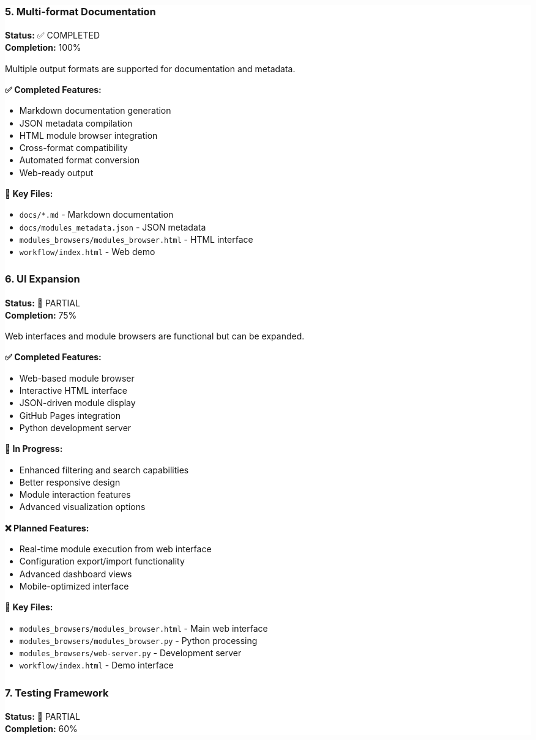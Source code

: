 ### 5. Multi-format Documentation
**Status:** ✅ COMPLETED  
**Completion:** 100%

Multiple output formats are supported for documentation and metadata.

**✅ Completed Features:**
- Markdown documentation generation
- JSON metadata compilation
- HTML module browser integration
- Cross-format compatibility
- Automated format conversion
- Web-ready output

**📁 Key Files:**
- `docs/*.md` - Markdown documentation
- `docs/modules_metadata.json` - JSON metadata
- `modules_browsers/modules_browser.html` - HTML interface
- `workflow/index.html` - Web demo

### 6. UI Expansion
**Status:** 🔄 PARTIAL  
**Completion:** 75%

Web interfaces and module browsers are functional but can be expanded.

**✅ Completed Features:**
- Web-based module browser
- Interactive HTML interface
- JSON-driven module display
- GitHub Pages integration
- Python development server

**🔄 In Progress:**
- Enhanced filtering and search capabilities
- Better responsive design
- Module interaction features
- Advanced visualization options

**❌ Planned Features:**
- Real-time module execution from web interface
- Configuration export/import functionality
- Advanced dashboard views
- Mobile-optimized interface

**📁 Key Files:**
- `modules_browsers/modules_browser.html` - Main web interface
- `modules_browsers/modules_browser.py` - Python processing
- `modules_browsers/web-server.py` - Development server
- `workflow/index.html` - Demo interface

### 7. Testing Framework
**Status:** 🔄 PARTIAL  
**Completion:** 60%
